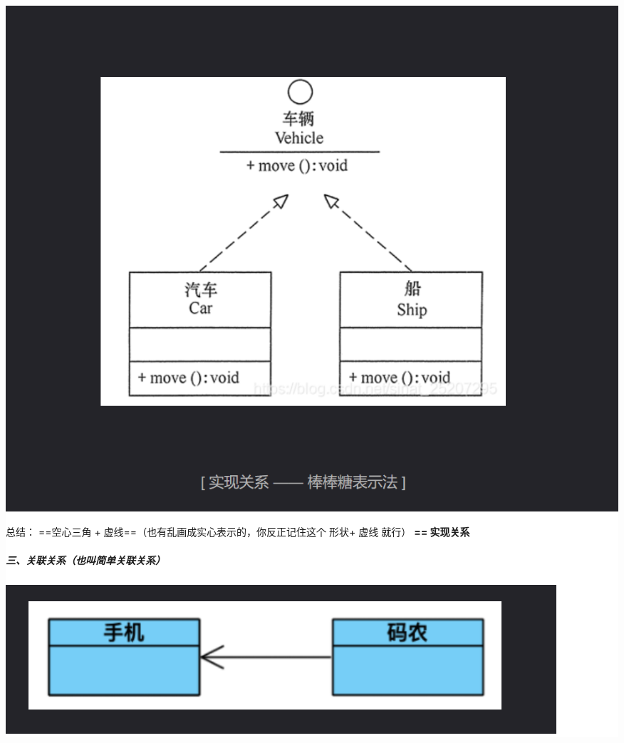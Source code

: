 ![image-20230523225926057](./img/Java-img/image-20230523225926057.png)

总结： ==空心三角 + 虚线==（也有乱画成实心表示的，你反正记住这个 形状+ 虚线 就行） **== 实现关系**



##### 三、关联关系（也叫简单关联关系）

![image-20230523224740835](./img/Java-img/image-20230523224740835.png)
